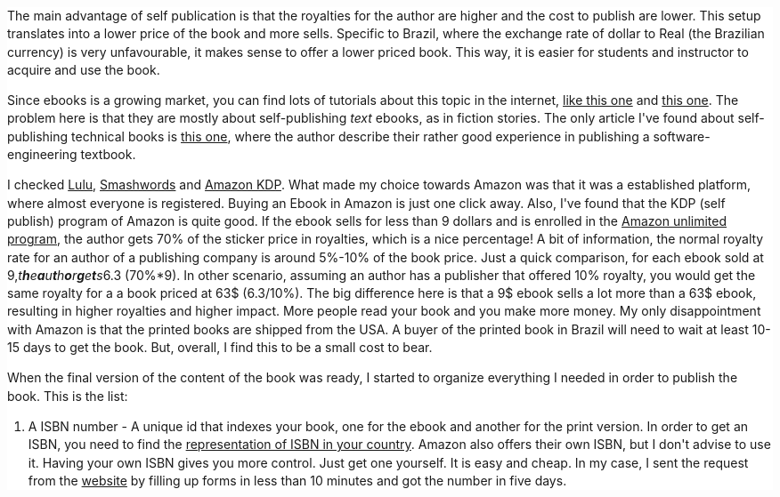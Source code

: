The main advantage of self publication is that the royalties for the
author are higher and the cost to publish are lower. This setup
translates into a lower price of the book and more sells. Specific to
Brazil, where the exchange rate of dollar to Real (the Brazilian
currency) is very unfavourable, it makes sense to offer a lower priced
book. This way, it is easier for students and instructor to acquire and
use the book.

Since ebooks is a growing market, you can find lots of tutorials about
this topic in the internet, [like this
one](https://www.cnet.com/how-to/how-to-self-publish-an-ebook/) and
[this
one](http://www.thecreativepenn.com/how-to-self-publish-an-ebook/). The
problem here is that they are mostly about self-publishing *text*
ebooks, as in fiction stories. The only article I've found about
self-publishing technical books is [this
one](http://cacm.acm.org/magazines/2015/2/182651-do-it-yourself-textbook-publishing/abstract#),
where the author describe their rather good experience in publishing a
software-engineering textbook.

I checked [Lulu](https://www.lulu.com/),
[Smashwords](https://www.smashwords.com/) and [Amazon
KDP](https://kdp.amazon.com/). What made my choice towards Amazon was
that it was a established platform, where almost everyone is registered.
Buying an Ebook in Amazon is just one click away. Also, I've found that
the KDP (self publish) program of Amazon is quite good. If the ebook
sells for less than 9 dollars and is enrolled in the [Amazon unlimited
program](https://www.amazon.com/Browse-Kindle-Unlimited-Books/b?ie=UTF8&node=9069934011),
the author gets 70% of the sticker price in royalties, which is a nice
percentage! A bit of information, the normal royalty rate for an author
of a publishing company is around 5%-10% of the book price. Just a quick
comparison, for each ebook sold at
9,*t**h**e**a**u**t**h**o**r**g**e**t**s*6.3 (70%\*9). In other
scenario, assuming an author has a publisher that offered 10% royalty,
you would get the same royalty for a a book priced at 63$ (6.3/10%). The
big difference here is that a 9$ ebook sells a lot more than a 63$
ebook, resulting in higher royalties and higher impact. More people read
your book and you make more money. My only disappointment with Amazon is
that the printed books are shipped from the USA. A buyer of the printed
book in Brazil will need to wait at least 10-15 days to get the book.
But, overall, I find this to be a small cost to bear.

When the final version of the content of the book was ready, I started
to organize everything I needed in order to publish the book. This is
the list:

1.  A ISBN number - A unique id that indexes your book, one for the
    ebook and another for the print version. In order to get an ISBN,
    you need to find the [representation of ISBN in your
    country](https://www.isbn-international.org/). Amazon also offers
    their own ISBN, but I don't advise to use it. Having your own ISBN
    gives you more control. Just get one yourself. It is easy and cheap.
    In my case, I sent the request from the
    [website](http://www.isbn.bn.br/website/) by filling up forms in
    less than 10 minutes and got the number in five days.
